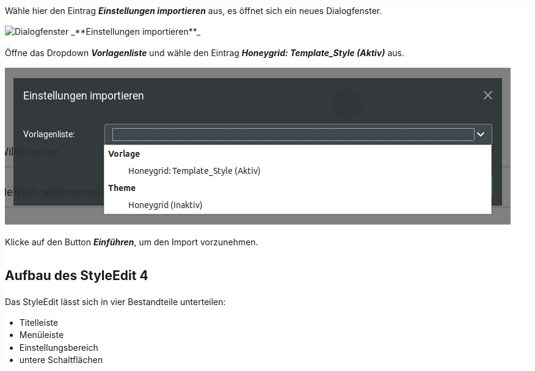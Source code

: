 Wähle hier den Eintrag _**Einstellungen importieren**_ aus, es öffnet sich ein neues Dialogfenster.

![](../../Bilder/styleedit4/se4_0008_einstellungenImportieren.png "Dialogfenster _**Einstellungen
        importieren**_")

Öffne das Dropdown _**Vorlagenliste**_ und wähle den Eintrag _**Honeygrid: Template\_Style \(Aktiv\)**_ aus.

![](../../Bilder/styleedit4/se4_0009_einstellungenImportierenAuswahl.png "Auswahl der Vorlage für den Import")

Klicke auf den Button _**Einführen**_, um den Import vorzunehmen.

## Aufbau des StyleEdit 4

Das StyleEdit lässt sich in vier Bestandteile unterteilen:

-   Titelleiste
-   Menüleiste
-   Einstellungsbereich
-   untere Schaltflächen

